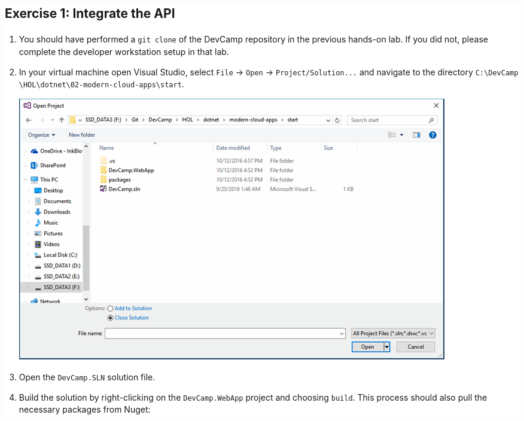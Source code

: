 ## Exercise 1: Integrate the API<a name="ex1"></a>

1. You should have performed a `git clone` of the DevCamp repository in the previous hands-on lab. If you did not, please complete the developer workstation setup in that lab.

1. In your virtual machine open Visual Studio, select `File` -> `Open` -> `Project/Solution...` and navigate to the directory `C:\DevCamp\HOL\dotnet\02-modern-cloud-apps\start`.

    ![image](./media/image-01.gif)

1. Open the `DevCamp.SLN` solution file.

1. Build the solution by right-clicking on the `DevCamp.WebApp` project and choosing `build`. This process should also pull the necessary packages from Nuget:
